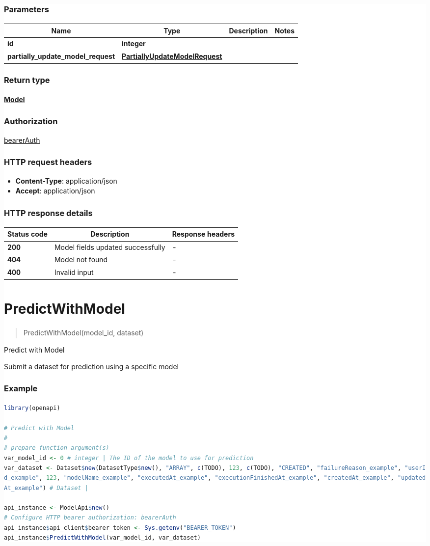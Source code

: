 ### Parameters

Name | Type | Description  | Notes
------------- | ------------- | ------------- | -------------
 **id** | **integer**|  | 
 **partially_update_model_request** | [**PartiallyUpdateModelRequest**](PartiallyUpdateModelRequest.md)|  | 

### Return type

[**Model**](Model.md)

### Authorization

[bearerAuth](../README.md#bearerAuth)

### HTTP request headers

 - **Content-Type**: application/json
 - **Accept**: application/json

### HTTP response details
| Status code | Description | Response headers |
|-------------|-------------|------------------|
| **200** | Model fields updated successfully |  -  |
| **404** | Model not found |  -  |
| **400** | Invalid input |  -  |

# **PredictWithModel**
> PredictWithModel(model_id, dataset)

Predict with Model

Submit a dataset for prediction using a specific model

### Example
```R
library(openapi)

# Predict with Model
#
# prepare function argument(s)
var_model_id <- 0 # integer | The ID of the model to use for prediction
var_dataset <- Dataset$new(DatasetType$new(), "ARRAY", c(TODO), 123, c(TODO), "CREATED", "failureReason_example", "userId_example", 123, "modelName_example", "executedAt_example", "executionFinishedAt_example", "createdAt_example", "updatedAt_example") # Dataset | 

api_instance <- ModelApi$new()
# Configure HTTP bearer authorization: bearerAuth
api_instance$api_client$bearer_token <- Sys.getenv("BEARER_TOKEN")
api_instance$PredictWithModel(var_model_id, var_dataset)
```
